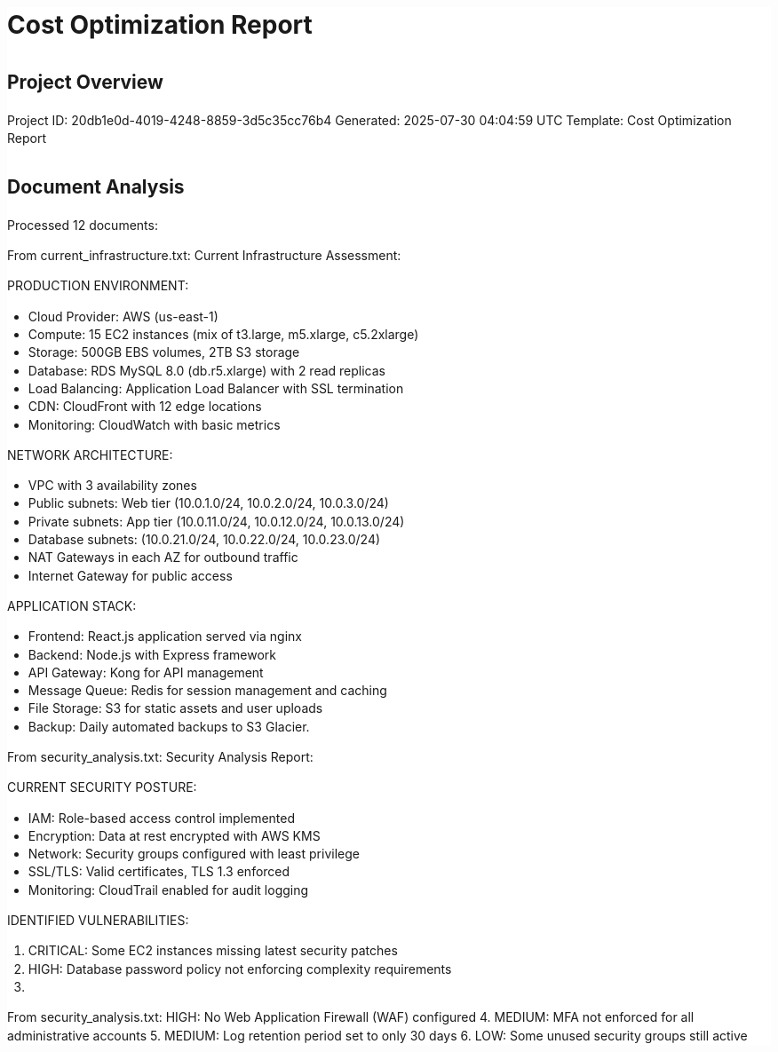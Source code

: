 # Cost Optimization Report

## Project Overview
Project ID: 20db1e0d-4019-4248-8859-3d5c35cc76b4
Generated: 2025-07-30 04:04:59 UTC
Template: Cost Optimization Report

## Document Analysis
Processed 12 documents:

From current_infrastructure.txt: Current Infrastructure Assessment:

PRODUCTION ENVIRONMENT:
- Cloud Provider: AWS (us-east-1)
- Compute: 15 EC2 instances (mix of t3.large, m5.xlarge, c5.2xlarge)
- Storage: 500GB EBS volumes, 2TB S3 storage
- Database: RDS MySQL 8.0 (db.r5.xlarge) with 2 read replicas
- Load Balancing: Application Load Balancer with SSL termination
- CDN: CloudFront with 12 edge locations
- Monitoring: CloudWatch with basic metrics

NETWORK ARCHITECTURE:
- VPC with 3 availability zones
- Public subnets: Web tier (10.0.1.0/24, 10.0.2.0/24, 10.0.3.0/24)
- Private subnets: App tier (10.0.11.0/24, 10.0.12.0/24, 10.0.13.0/24)
- Database subnets: (10.0.21.0/24, 10.0.22.0/24, 10.0.23.0/24)
- NAT Gateways in each AZ for outbound traffic
- Internet Gateway for public access

APPLICATION STACK:
- Frontend: React.js application served via nginx
- Backend: Node.js with Express framework
- API Gateway: Kong for API management
- Message Queue: Redis for session management and caching
- File Storage: S3 for static assets and user uploads
- Backup: Daily automated backups to S3 Glacier.

From security_analysis.txt: Security Analysis Report:

CURRENT SECURITY POSTURE:
- IAM: Role-based access control implemented
- Encryption: Data at rest encrypted with AWS KMS
- Network: Security groups configured with least privilege
- SSL/TLS: Valid certificates, TLS 1.3 enforced
- Monitoring: CloudTrail enabled for audit logging

IDENTIFIED VULNERABILITIES:
1. CRITICAL: Some EC2 instances missing latest security patches
2. HIGH: Database password policy not enforcing complexity requirements
3.

From security_analysis.txt: HIGH: No Web Application Firewall (WAF) configured
4. MEDIUM: MFA not enforced for all administrative accounts
5. MEDIUM: Log retention period set to only 30 days
6. LOW: Some unused security groups still active
